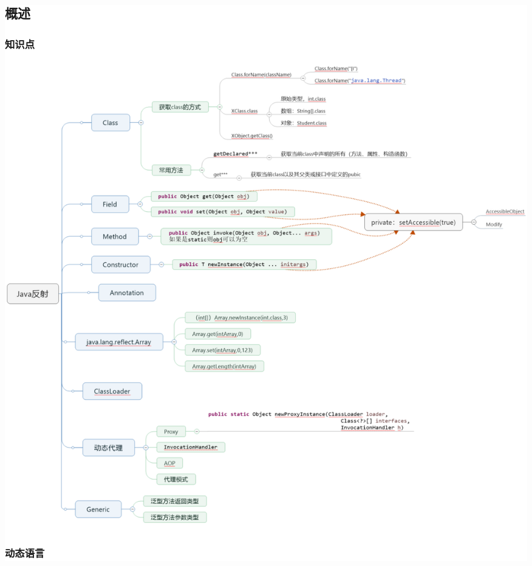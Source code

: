 ## 概述

### 知识点

<div align=center>

![1587523711269.png](..\images\1587523711269.png)

</div>

### 动态语言
